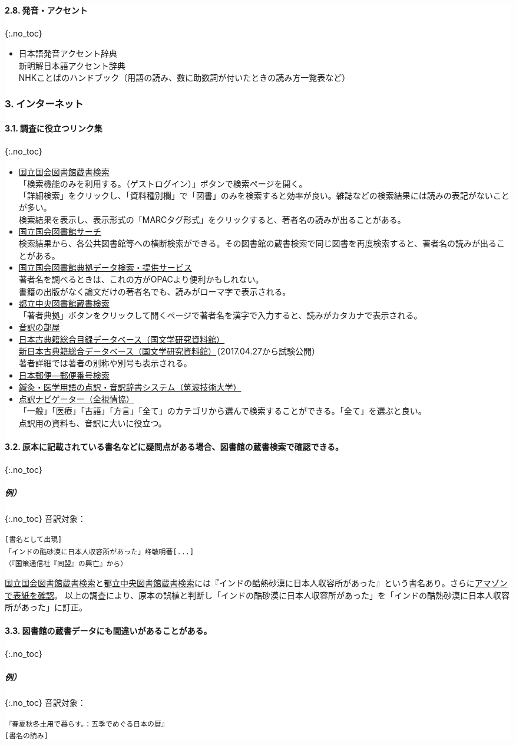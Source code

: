 
#### 2.8. 発音・アクセント
{:.no_toc}
- 日本語発音アクセント辞典  
  新明解日本語アクセント辞典  
  NHKことばのハンドブック（用語の読み、数に助数詞が付いたときの読み方一覧表など）

### <a name="naruke3"></a>3. インターネット
#### 3.1. 調査に役立つリンク集
{:.no_toc}
- [国立国会図書館蔵書検索](https://ndlopac.ndl.go.jp/)  
  「検索機能のみを利用する。（ゲストログイン）」ボタンで検索ページを開く。  
  「詳細検索」をクリックし、「資料種別欄」で「図書」のみを検索すると効率が良い。雑誌などの検索結果には読みの表記がないことが多い。  
  検索結果を表示し、表示形式の「MARCタグ形式」をクリックすると、著者名の読みが出ることがある。
- [国立国会図書館サーチ](http://iss.ndl.go.jp/)  
  検索結果から、各公共図書館等への横断検索ができる。その図書館の蔵書検索で同じ図書を再度検索すると、著者名の読みが出ることがある。
- [国立国会図書館典拠データ検索・提供サービス](https://id.ndl.go.jp/auth/ndla)  
  著者名を調べるときは、これの方がOPACより便利かもしれない。  
  書籍の出版がなく論文だけの著者名でも、読みがローマ字で表示される。
- [都立中央図書館蔵書検索](https://catalog.library.metro.tokyo.jp/winj/opac/search-detail.do)  
  「著者典拠」ボタンをクリックして開くページで著者名を漢字で入力すると、読みがカタカナで表示される。
- [音訳の部屋](https://hiramatu-hifuka.com/onyak/onyindx.html)  
- [日本古典籍総合目録データベース（国文学研究資料館）](http://base1.nijl.ac.jp/~tkoten/)  
  [新日本古典籍総合データベース（国文学研究資料館）](https://kotenseki.nijl.ac.jp/)（2017.04.27から試験公開）  
  著者詳細では著者の別称や別号も表示される。
- [日本郵便―郵便番号検索](http://www.post.japanpost.jp/zipcode/)
- [鍼灸・医学用語の点訳・音訳辞書システム（筑波技術大学）](http://www.ntut-braille-net.org/jishoN/jishoN.php)
- [点訳ナビゲーター（全視情協）](http://ten-navi.naiiv.net/)  
  「一般」「医療」「古語」「方言」「全て」のカテゴリから選んで検索することができる。「全て」を選ぶと良い。  
  点訳用の資料も、音訳に大いに役立つ。

#### 3.2. 原本に記載されている書名などに疑問点がある場合、図書館の蔵書検索で確認できる。
{:.no_toc}
##### 例）
{:.no_toc}
音訳対象：
```
[書名として出現]
「インドの酷砂漠に日本人収容所があった」峰敏明著[...]
（『国策通信社『同盟』の興亡』から）
```
[国立国会図書館蔵書検索](https://ndlopac.ndl.go.jp/)と[都立中央図書館蔵書検索](https://catalog.library.metro.tokyo.jp/winj/opac/search-detail.do)には『インドの酷熱砂漠に日本人収容所があった』という書名あり。さらに[アマゾンで表紙を確認](https://www.amazon.co.jp/dp/4257034386/)。
以上の調査により、原本の誤植と判断し「インドの酷砂漠に日本人収容所があった」を「インドの酷熱砂漠に日本人収容所があった」に訂正。


#### 3.3. 図書館の蔵書データにも間違いがあることがある。
{:.no_toc}
##### 例）
{:.no_toc}
音訳対象：
```
『春夏秋冬土用で暮らす。：五季でめぐる日本の暦』
[書名の読み]
```
